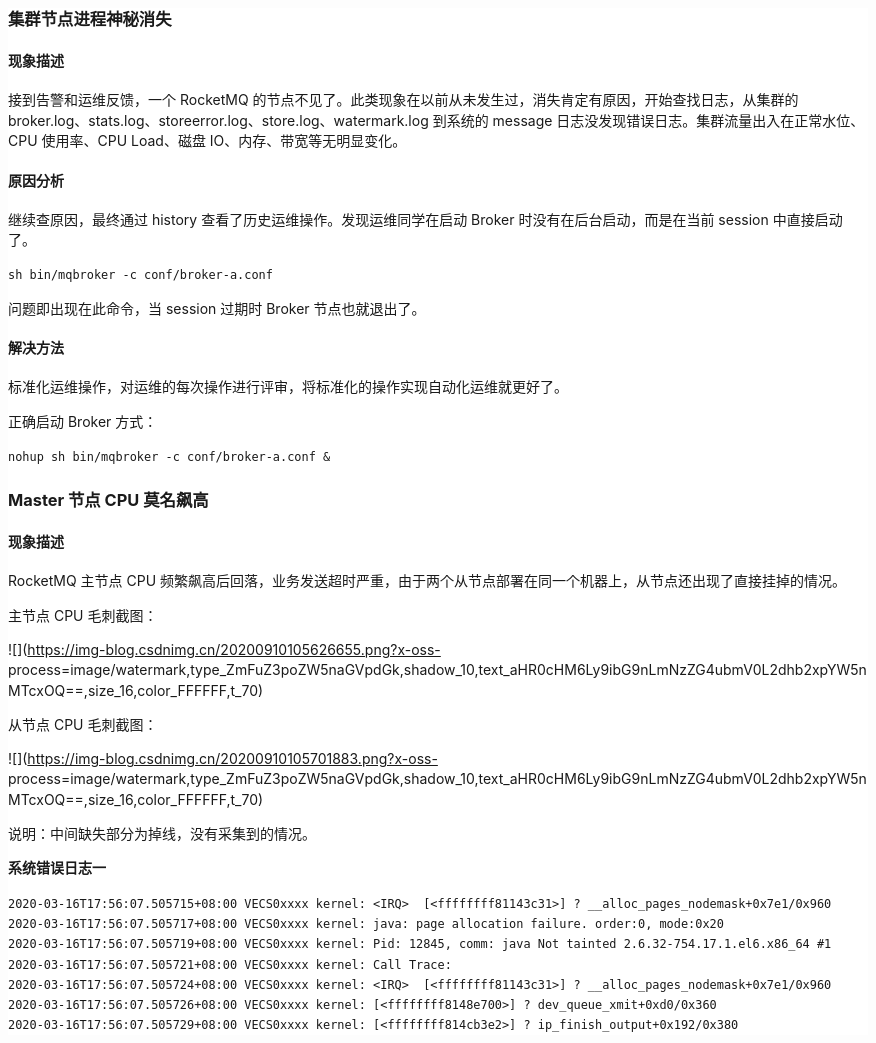 ### 集群节点进程神秘消失

#### **现象描述**

接到告警和运维反馈，一个 RocketMQ 的节点不见了。此类现象在以前从未发生过，消失肯定有原因，开始查找日志，从集群的
broker.log、stats.log、storeerror.log、store.log、watermark.log 到系统的 message
日志没发现错误日志。集群流量出入在正常水位、CPU 使用率、CPU Load、磁盘 IO、内存、带宽等无明显变化。

#### **原因分析**

继续查原因，最终通过 history 查看了历史运维操作。发现运维同学在启动 Broker 时没有在后台启动，而是在当前 session 中直接启动了。

    
    
    sh bin/mqbroker -c conf/broker-a.conf
    

问题即出现在此命令，当 session 过期时 Broker 节点也就退出了。

#### **解决方法**

标准化运维操作，对运维的每次操作进行评审，将标准化的操作实现自动化运维就更好了。

正确启动 Broker 方式：

    
    
    nohup sh bin/mqbroker -c conf/broker-a.conf &
    

### Master 节点 CPU 莫名飙高

#### **现象描述**

RocketMQ 主节点 CPU 频繁飙高后回落，业务发送超时严重，由于两个从节点部署在同一个机器上，从节点还出现了直接挂掉的情况。

主节点 CPU 毛刺截图：

![](https://img-blog.csdnimg.cn/20200910105626655.png?x-oss-
process=image/watermark,type_ZmFuZ3poZW5naGVpdGk,shadow_10,text_aHR0cHM6Ly9ibG9nLmNzZG4ubmV0L2dhb2xpYW5nMTcxOQ==,size_16,color_FFFFFF,t_70)

从节点 CPU 毛刺截图：

![](https://img-blog.csdnimg.cn/20200910105701883.png?x-oss-
process=image/watermark,type_ZmFuZ3poZW5naGVpdGk,shadow_10,text_aHR0cHM6Ly9ibG9nLmNzZG4ubmV0L2dhb2xpYW5nMTcxOQ==,size_16,color_FFFFFF,t_70)

说明：中间缺失部分为掉线，没有采集到的情况。

**系统错误日志一**

    
    
    2020-03-16T17:56:07.505715+08:00 VECS0xxxx kernel: <IRQ>  [<ffffffff81143c31>] ? __alloc_pages_nodemask+0x7e1/0x960
    2020-03-16T17:56:07.505717+08:00 VECS0xxxx kernel: java: page allocation failure. order:0, mode:0x20
    2020-03-16T17:56:07.505719+08:00 VECS0xxxx kernel: Pid: 12845, comm: java Not tainted 2.6.32-754.17.1.el6.x86_64 #1
    2020-03-16T17:56:07.505721+08:00 VECS0xxxx kernel: Call Trace:
    2020-03-16T17:56:07.505724+08:00 VECS0xxxx kernel: <IRQ>  [<ffffffff81143c31>] ? __alloc_pages_nodemask+0x7e1/0x960
    2020-03-16T17:56:07.505726+08:00 VECS0xxxx kernel: [<ffffffff8148e700>] ? dev_queue_xmit+0xd0/0x360
    2020-03-16T17:56:07.505729+08:00 VECS0xxxx kernel: [<ffffffff814cb3e2>] ? ip_finish_output+0x192/0x380
    